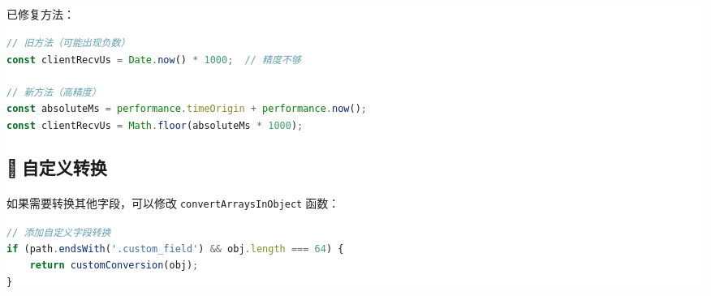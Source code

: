 已修复方法：
```javascript
// 旧方法（可能出现负数）
const clientRecvUs = Date.now() * 1000;  // 精度不够

// 新方法（高精度）
const absoluteMs = performance.timeOrigin + performance.now();
const clientRecvUs = Math.floor(absoluteMs * 1000);
```

## 🎨 自定义转换

如果需要转换其他字段，可以修改 `convertArraysInObject` 函数：

```typescript
// 添加自定义字段转换
if (path.endsWith('.custom_field') && obj.length === 64) {
    return customConversion(obj);
}
```